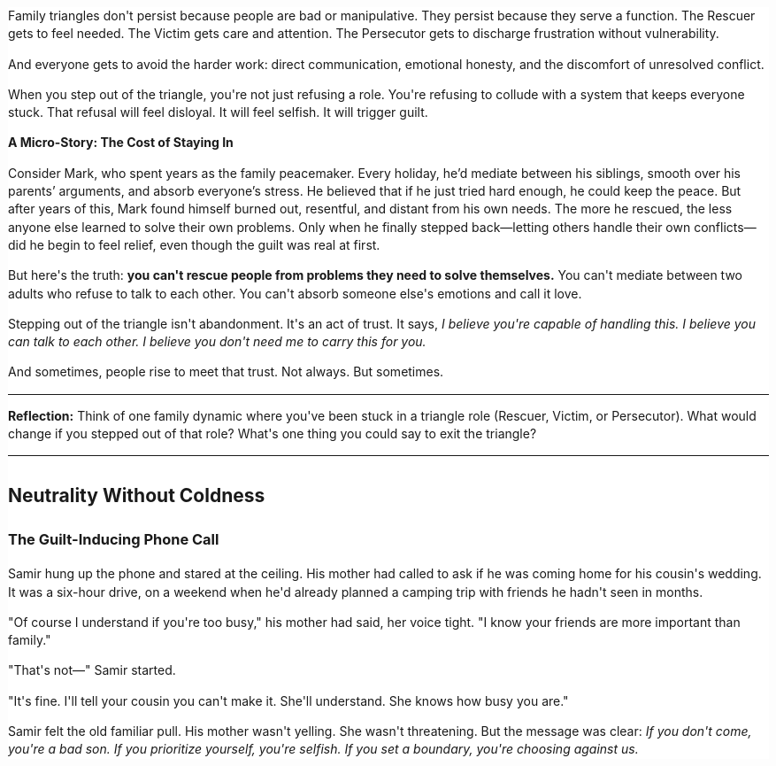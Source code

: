 Family triangles don't persist because people are bad or manipulative. They persist because they serve a function. The Rescuer gets to feel needed. The Victim gets care and attention. The Persecutor gets to discharge frustration without vulnerability.

And everyone gets to avoid the harder work: direct communication, emotional honesty, and the discomfort of unresolved conflict.


When you step out of the triangle, you're not just refusing a role. You're refusing to collude with a system that keeps everyone stuck. That refusal will feel disloyal. It will feel selfish. It will trigger guilt.

**A Micro-Story: The Cost of Staying In**

Consider Mark, who spent years as the family peacemaker. Every holiday, he’d mediate between his siblings, smooth over his parents’ arguments, and absorb everyone’s stress. He believed that if he just tried hard enough, he could keep the peace. But after years of this, Mark found himself burned out, resentful, and distant from his own needs. The more he rescued, the less anyone else learned to solve their own problems. Only when he finally stepped back—letting others handle their own conflicts—did he begin to feel relief, even though the guilt was real at first.

But here's the truth: **you can't rescue people from problems they need to solve themselves.** You can't mediate between two adults who refuse to talk to each other. You can't absorb someone else's emotions and call it love.

Stepping out of the triangle isn't abandonment. It's an act of trust. It says, *I believe you're capable of handling this. I believe you can talk to each other. I believe you don't need me to carry this for you.*

And sometimes, people rise to meet that trust. Not always. But sometimes.

---

**Reflection:**
Think of one family dynamic where you've been stuck in a triangle role (Rescuer, Victim, or Persecutor). What would change if you stepped out of that role? What's one thing you could say to exit the triangle?

---

## Neutrality Without Coldness

### The Guilt-Inducing Phone Call

Samir hung up the phone and stared at the ceiling. His mother had called to ask if he was coming home for his cousin's wedding. It was a six-hour drive, on a weekend when he'd already planned a camping trip with friends he hadn't seen in months.

"Of course I understand if you're too busy," his mother had said, her voice tight. "I know your friends are more important than family."

"That's not—" Samir started.

"It's fine. I'll tell your cousin you can't make it. She'll understand. She knows how busy you are."

Samir felt the old familiar pull. His mother wasn't yelling. She wasn't threatening. But the message was clear: *If you don't come, you're a bad son. If you prioritize yourself, you're selfish. If you set a boundary, you're choosing against us.*
